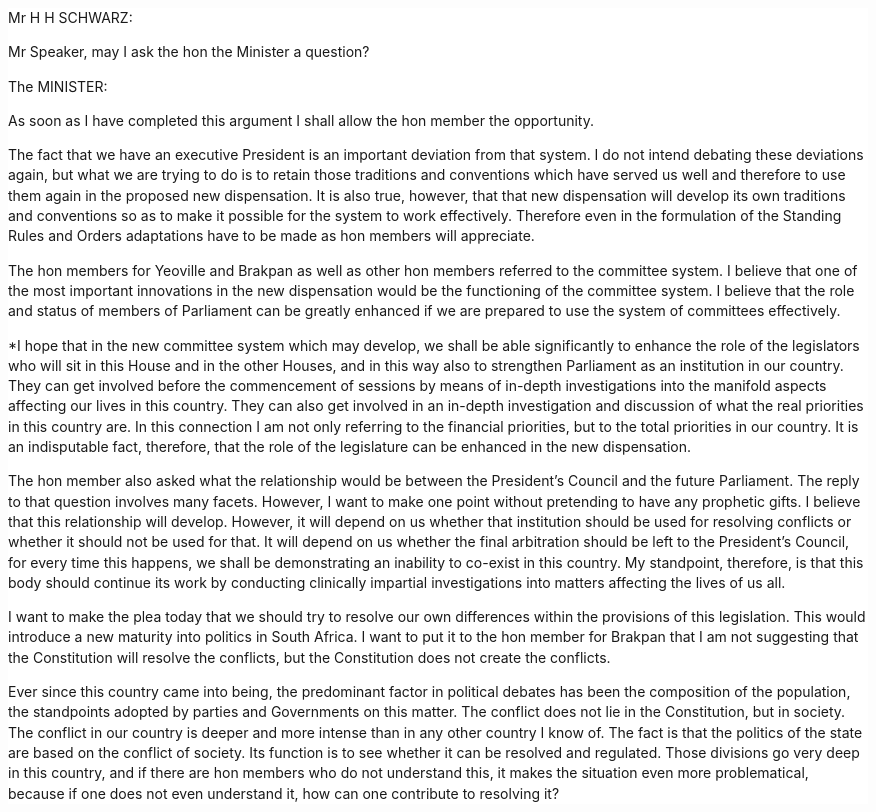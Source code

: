 </speech>

<speech by="#schwarz">

<from>Mr <person refersTo="hansard_za">H H SCHWARZ</person>:</from>

<p>Mr Speaker, may I ask the hon the Minister a question?</p>

</speech>

<speech by="#minister">

<from>The <person refersTo="hansard_za">MINISTER</person>:</from>

<p>As soon as I have completed this argument I shall allow the hon member the opportunity.</p>

<p>The fact that we have an executive President is an important deviation from that system. I do not intend debating these deviations again, but what we are trying to do is to retain those traditions and conventions which have served us well and therefore to use them again in the proposed new dispensation. It is also true, however, that that new dispensation will develop its own traditions and conventions so as to make it possible for the system to work effectively. Therefore even in the formulation of the Standing Rules and Orders adaptations have to be made as hon members will appreciate.</p>

<p>The hon members for Yeoville and Brakpan as well as other hon members referred to the committee system. I believe that one of the most important innovations in the new dispensation would be the functioning of the committee system. I believe that the role and status of members of Parliament can be greatly enhanced if we are prepared to use the system of committees effectively.</p>

<p>*I hope that in the new committee system which may develop, we shall be able significantly to enhance the role of the legislators who will sit in this House and in the other Houses, and in this way also to strengthen Parliament as an institution in our country. <span class="col_9363-9364" refersTo="page_0472"/>They can get involved before the commencement of sessions by means of in-depth investigations into the manifold aspects affecting our lives in this country. They can also get involved in an in-depth investigation and discussion of what the real priorities in this country are. In this connection I am not only referring to the financial priorities, but to the total priorities in our country. It is an indisputable fact, therefore, that the role of the legislature can be enhanced in the new dispensation.</p>

<p>The hon member also asked what the relationship would be between the President&#x2019;s Council and the future Parliament. The reply to that question involves many facets. However, I want to make one point without pretending to have any prophetic gifts. I believe that this relationship will develop. However, it will depend on us whether that institution should be used for resolving conflicts or whether it should not be used for that. It will depend on us whether the final arbitration should be left to the President&#x2019;s Council, for every time this happens, we shall be demonstrating an inability to co-exist in this country. My standpoint, therefore, is that this body should continue its work by conducting clinically impartial investigations into matters affecting the lives of us all.</p>

<p>I want to make the plea today that we should try to resolve our own differences within the provisions of this legislation. This would introduce a new maturity into politics in South Africa. I want to put it to the hon member for Brakpan that I am not suggesting that the Constitution will resolve the conflicts, but the Constitution does not create the conflicts.</p>

<p>Ever since this country came into being, the predominant factor in political debates has been the composition of the population, the standpoints adopted by parties and Governments on this matter. The conflict does not lie in the Constitution, but in society. The conflict in our country is deeper and more intense than in any other country I know of. The fact is that the politics of the state are based on the conflict of society. Its function is to see whether it can be resolved and regulated. Those divisions go very deep in this country, and if there are hon members who do not understand this, it makes the situation even more problematical, because if one does not even understand it, how can one contribute to resolving it?</p>
